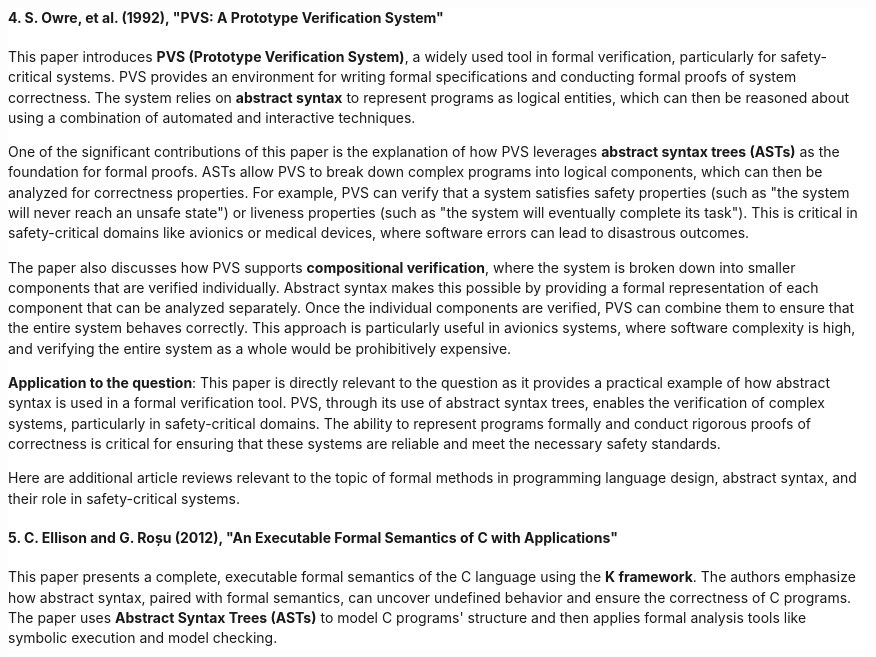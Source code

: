 #### 4. **S. Owre, et al. (1992), "PVS: A Prototype Verification System"**

This paper introduces **PVS (Prototype Verification System)**, a widely used tool in formal verification, particularly for safety-critical 
systems. PVS provides an environment for writing formal specifications and conducting formal proofs of system correctness. The system relies 
on **abstract syntax** to represent programs as logical entities, which can then be reasoned about using a combination of automated and 
interactive techniques.

One of the significant contributions of this paper is the explanation of how PVS leverages **abstract syntax trees (ASTs)** as the 
foundation for formal proofs. ASTs allow PVS to break down complex programs into logical components, which can then be analyzed for 
correctness properties. For example, PVS can verify that a system satisfies safety properties (such as "the system will never reach an 
unsafe state") or liveness properties (such as "the system will eventually complete its task"). This is critical in safety-critical domains 
like avionics or medical devices, where software errors can lead to disastrous outcomes.

The paper also discusses how PVS supports **compositional verification**, where the system is broken down into smaller components that are 
verified individually. Abstract syntax makes this possible by providing a formal representation of each component that can be analyzed 
separately. Once the individual components are verified, PVS can combine them to ensure that the entire system behaves correctly. This 
approach is particularly useful in avionics systems, where software complexity is high, and verifying the entire system as a whole would be 
prohibitively expensive.

**Application to the question**: This paper is directly relevant to the question as it provides a practical example of how abstract syntax 
is used in a formal verification tool. PVS, through its use of abstract syntax trees, enables the verification of complex systems, 
particularly in safety-critical domains. The ability to represent programs formally and conduct rigorous proofs of correctness is critical 
for ensuring that these systems are reliable and meet the necessary safety standards.


Here are additional article reviews relevant to the topic of formal methods in programming language design, abstract syntax, and their role 
in safety-critical systems.

#### 5. **C. Ellison and G. Roșu (2012), "An Executable Formal Semantics of C with Applications"**

This paper presents a complete, executable formal semantics of the C language using the **K framework**. The authors emphasize how abstract 
syntax, paired with formal semantics, can uncover undefined behavior and ensure the correctness of C programs. The paper uses **Abstract 
Syntax Trees (ASTs)** to model C programs' structure and then applies formal analysis tools like symbolic execution and model checking.
